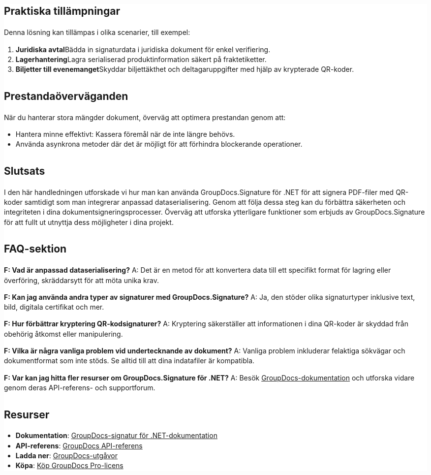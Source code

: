 ## Praktiska tillämpningar
Denna lösning kan tillämpas i olika scenarier, till exempel:
1. **Juridiska avtal**Bädda in signaturdata i juridiska dokument för enkel verifiering.
2. **Lagerhantering**Lagra serialiserad produktinformation säkert på fraktetiketter.
3. **Biljetter till evenemanget**Skyddar biljettäkthet och deltagaruppgifter med hjälp av krypterade QR-koder.

## Prestandaöverväganden
När du hanterar stora mängder dokument, överväg att optimera prestandan genom att:
- Hantera minne effektivt: Kassera föremål när de inte längre behövs.
- Använda asynkrona metoder där det är möjligt för att förhindra blockerande operationer.

## Slutsats
I den här handledningen utforskade vi hur man kan använda GroupDocs.Signature för .NET för att signera PDF-filer med QR-koder samtidigt som man integrerar anpassad dataserialisering. Genom att följa dessa steg kan du förbättra säkerheten och integriteten i dina dokumentsigneringsprocesser. Överväg att utforska ytterligare funktioner som erbjuds av GroupDocs.Signature för att fullt ut utnyttja dess möjligheter i dina projekt.

## FAQ-sektion
**F: Vad är anpassad dataserialisering?**
A: Det är en metod för att konvertera data till ett specifikt format för lagring eller överföring, skräddarsytt för att möta unika krav.

**F: Kan jag använda andra typer av signaturer med GroupDocs.Signature?**
A: Ja, den stöder olika signaturtyper inklusive text, bild, digitala certifikat och mer.

**F: Hur förbättrar kryptering QR-kodsignaturer?**
A: Kryptering säkerställer att informationen i dina QR-koder är skyddad från obehörig åtkomst eller manipulering.

**F: Vilka är några vanliga problem vid undertecknande av dokument?**
A: Vanliga problem inkluderar felaktiga sökvägar och dokumentformat som inte stöds. Se alltid till att dina indatafiler är kompatibla.

**F: Var kan jag hitta fler resurser om GroupDocs.Signature för .NET?**
A: Besök [GroupDocs-dokumentation](https://docs.groupdocs.com/signature/net/) och utforska vidare genom deras API-referens- och supportforum.

## Resurser
- **Dokumentation**: [GroupDocs-signatur för .NET-dokumentation](https://docs.groupdocs.com/signature/net/)
- **API-referens**: [GroupDocs API-referens](https://reference.groupdocs.com/signature/net/)
- **Ladda ner**: [GroupDocs-utgåvor](https://releases.groupdocs.com/signature/net/)
- **Köpa**: [Köp GroupDocs Pro-licens](https://purchase.groupdocs.com/buy)